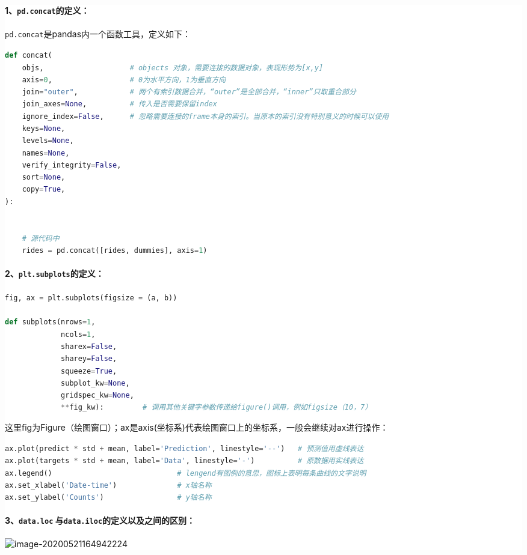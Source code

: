 #### 1、`pd.concat`的定义：

`pd.concat`是pandas内一个函数工具，定义如下：

```python
def concat(
    objs,                    # objects 对象，需要连接的数据对象，表现形势为[x,y]
    axis=0,                  # 0为水平方向，1为垂直方向
    join="outer",            # 两个有索引数据合并，“outer”是全部合并，“inner”只取重合部分
    join_axes=None,          # 传入是否需要保留index
    ignore_index=False,      # 忽略需要连接的frame本身的索引。当原本的索引没有特别意义的时候可以使用
    keys=None,               
    levels=None,
    names=None,
    verify_integrity=False,
    sort=None,
    copy=True,
):
    
    
    # 源代码中
    rides = pd.concat([rides, dummies], axis=1)
```

#### 2、`plt.subplots`的定义：

```python
fig, ax = plt.subplots(figsize = (a, b))

def subplots(nrows=1, 
             ncols=1, 
             sharex=False, 
             sharey=False, 
             squeeze=True,
             subplot_kw=None, 
             gridspec_kw=None, 
             **fig_kw):         # 调用其他关键字参数传递给figure()调用，例如figsize（10，7）
```

这里fig为Figure（绘图窗口）；ax是axis(坐标系)代表绘图窗口上的坐标系，一般会继续对ax进行操作：

```python
ax.plot(predict * std + mean, label='Prediction', linestyle='--')   # 预测值用虚线表达
ax.plot(targets * std + mean, label='Data', linestyle='-')          # 原数据用实线表达
ax.legend()                             # lengend有图例的意思，图标上表明每条曲线的文字说明
ax.set_xlabel('Date-time')              # x轴名称
ax.set_ylabel('Counts')                 # y轴名称
```





#### 3、`data.loc` 与`data.iloc`的定义以及之间的区别：

![image-20200521164942224](E:\typora-user-images\image-20200521164942224.png)
